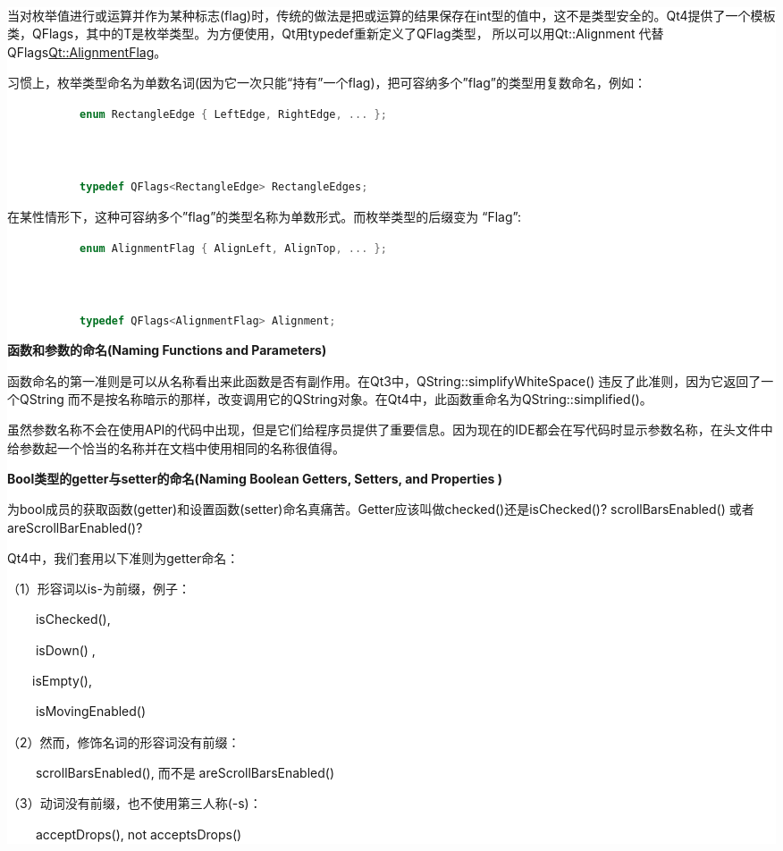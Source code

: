 
  当对枚举值进行或运算并作为某种标志(flag)时，传统的做法是把或运算的结果保存在int型的值中，这不是类型安全的。Qt4提供了一个模板类，QFlags<T>，其中的T是枚举类型。为方便使用，Qt用typedef重新定义了QFlag类型， 所以可以用Qt::Alignment 代替QFlags<Qt::AlignmentFlag>。



  习惯上，枚举类型命名为单数名词(因为它一次只能“持有”一个flag)，把可容纳多个”flag”的类型用复数命名，例如：



```cpp
　　        enum RectangleEdge { LeftEdge, RightEdge, ... };



　　        typedef QFlags<RectangleEdge> RectangleEdges;
```


  在某性情形下，这种可容纳多个”flag”的类型名称为单数形式。而枚举类型的后缀变为 “Flag”:

```cpp
　　        enum AlignmentFlag { AlignLeft, AlignTop, ... };



　　        typedef QFlags<AlignmentFlag> Alignment;
```


  **函数和参数的命名(Naming Functions and Parameters)**



  函数命名的第一准则是可以从名称看出来此函数是否有副作用。在Qt3中，QString::simplifyWhiteSpace() 违反了此准则，因为它返回了一个QString 而不是按名称暗示的那样，改变调用它的QString对象。在Qt4中，此函数重命名为QString::simplified()。

  虽然参数名称不会在使用API的代码中出现，但是它们给程序员提供了重要信息。因为现在的IDE都会在写代码时显示参数名称，在头文件中给参数起一个恰当的名称并在文档中使用相同的名称很值得。

  

  **Bool类型的getter与setter的命名(Naming Boolean Getters, Setters, and Properties )**

  为bool成员的获取函数(getter)和设置函数(setter)命名真痛苦。Getter应该叫做checked()还是isChecked()? scrollBarsEnabled() 或者areScrollBarEnabled()?

  Qt4中，我们套用以下准则为getter命名：

  （1）形容词以is-为前缀，例子：

​    　　isChecked(),

​    　　isDown() ,

   　　isEmpty(),

​    　　isMovingEnabled()

  （2）然而，修饰名词的形容词没有前缀：

​    　　scrollBarsEnabled(), 而不是 areScrollBarsEnabled()

  （3）动词没有前缀，也不使用第三人称(-s)：

  　　  acceptDrops(), not acceptsDrops()
